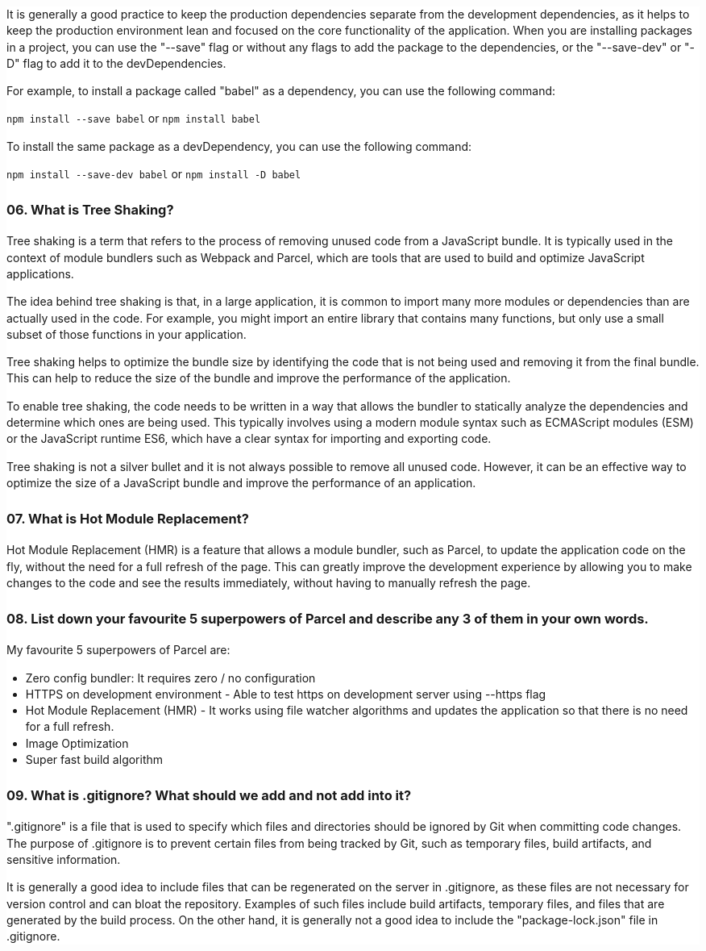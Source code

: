 It is generally a good practice to keep the production dependencies separate from the development dependencies, as it helps to keep the production environment lean and focused on the core functionality of the application. When you are installing packages in a project, you can use the "--save" flag or without any flags to add the package to the dependencies, or the "--save-dev" or "-D" flag to add it to the devDependencies.

For example, to install a package called "babel" as a dependency, you can use the following command:

```npm install --save babel``` or ```npm install babel```

To install the same package as a devDependency, you can use the following command:

```npm install --save-dev babel``` or ```npm install -D babel```

### 06. What is Tree Shaking?
Tree shaking is a term that refers to the process of removing unused code from a JavaScript bundle. It is typically used in the context of module bundlers such as Webpack and Parcel, which are tools that are used to build and optimize JavaScript applications.

The idea behind tree shaking is that, in a large application, it is common to import many more modules or dependencies than are actually used in the code. For example, you might import an entire library that contains many functions, but only use a small subset of those functions in your application.

Tree shaking helps to optimize the bundle size by identifying the code that is not being used and removing it from the final bundle. This can help to reduce the size of the bundle and improve the performance of the application.

To enable tree shaking, the code needs to be written in a way that allows the bundler to statically analyze the dependencies and determine which ones are being used. This typically involves using a modern module syntax such as ECMAScript modules (ESM) or the JavaScript runtime ES6, which have a clear syntax for importing and exporting code.

Tree shaking is not a silver bullet and it is not always possible to remove all unused code. However, it can be an effective way to optimize the size of a JavaScript bundle and improve the performance of an application.

### 07. What is Hot Module Replacement?
Hot Module Replacement (HMR) is a feature that allows a module bundler, such as Parcel, to update the application code on the fly, without the need for a full refresh of the page. This can greatly improve the development experience by allowing you to make changes to the code and see the results immediately, without having to manually refresh the page.

### 08. List down your favourite 5 superpowers of Parcel and describe any 3 of them in your own words.
My favourite 5 superpowers of Parcel are:
- Zero config bundler: It requires zero / no configuration
- HTTPS on development environment - Able to test https on development server using --https flag
- Hot Module Replacement (HMR) - It works using file watcher algorithms and updates the application so that there is no need for a full refresh.
- Image Optimization
- Super fast build algorithm

### 09. What is .gitignore? What should we add and not add into it?
".gitignore" is a file that is used to specify which files and directories should be ignored by Git when committing code changes. The purpose of .gitignore is to prevent certain files from being tracked by Git, such as temporary files, build artifacts, and sensitive information.

It is generally a good idea to include files that can be regenerated on the server in .gitignore, as these files are not necessary for version control and can bloat the repository. Examples of such files include build artifacts, temporary files, and files that are generated by the build process. On the other hand, it is generally not a good idea to include the "package-lock.json" file in .gitignore.

```